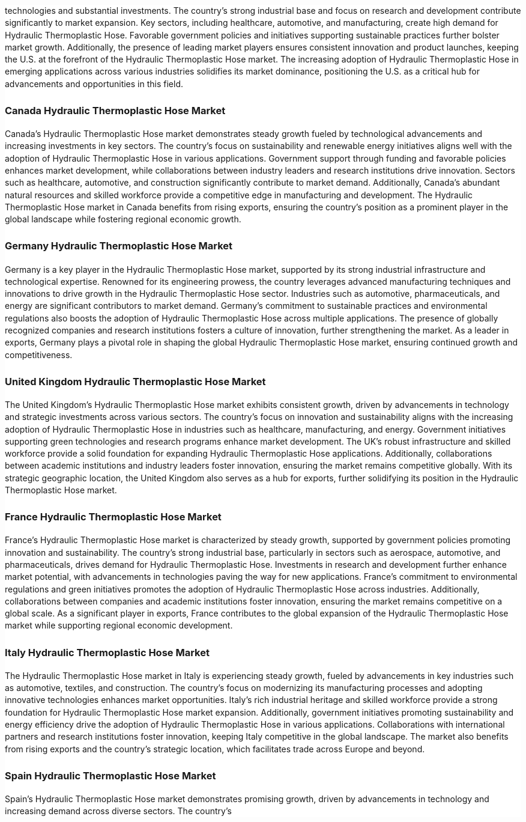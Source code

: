 technologies and substantial investments. The country&rsquo;s strong industrial base and focus on research and development contribute significantly to market expansion. Key sectors, including healthcare, automotive, and manufacturing, create high demand for Hydraulic Thermoplastic Hose. Favorable government policies and initiatives supporting sustainable practices further bolster market growth. Additionally, the presence of leading market players ensures consistent innovation and product launches, keeping the U.S. at the forefront of the Hydraulic Thermoplastic Hose market. The increasing adoption of Hydraulic Thermoplastic Hose in emerging applications across various industries solidifies its market dominance, positioning the U.S. as a critical hub for advancements and opportunities in this field.</p><h3>Canada Hydraulic Thermoplastic Hose Market</h3><p>Canada&rsquo;s Hydraulic Thermoplastic Hose market demonstrates steady growth fueled by technological advancements and increasing investments in key sectors. The country&rsquo;s focus on sustainability and renewable energy initiatives aligns well with the adoption of Hydraulic Thermoplastic Hose in various applications. Government support through funding and favorable policies enhances market development, while collaborations between industry leaders and research institutions drive innovation. Sectors such as healthcare, automotive, and construction significantly contribute to market demand. Additionally, Canada&rsquo;s abundant natural resources and skilled workforce provide a competitive edge in manufacturing and development. The Hydraulic Thermoplastic Hose market in Canada benefits from rising exports, ensuring the country&rsquo;s position as a prominent player in the global landscape while fostering regional economic growth.</p><h3>Germany Hydraulic Thermoplastic Hose Market</h3><p>Germany is a key player in the Hydraulic Thermoplastic Hose market, supported by its strong industrial infrastructure and technological expertise. Renowned for its engineering prowess, the country leverages advanced manufacturing techniques and innovations to drive growth in the Hydraulic Thermoplastic Hose sector. Industries such as automotive, pharmaceuticals, and energy are significant contributors to market demand. Germany&rsquo;s commitment to sustainable practices and environmental regulations also boosts the adoption of Hydraulic Thermoplastic Hose across multiple applications. The presence of globally recognized companies and research institutions fosters a culture of innovation, further strengthening the market. As a leader in exports, Germany plays a pivotal role in shaping the global Hydraulic Thermoplastic Hose market, ensuring continued growth and competitiveness.</p><h3>United Kingdom Hydraulic Thermoplastic Hose Market</h3><p>The United Kingdom&rsquo;s Hydraulic Thermoplastic Hose market exhibits consistent growth, driven by advancements in technology and strategic investments across various sectors. The country&rsquo;s focus on innovation and sustainability aligns with the increasing adoption of Hydraulic Thermoplastic Hose in industries such as healthcare, manufacturing, and energy. Government initiatives supporting green technologies and research programs enhance market development. The UK&rsquo;s robust infrastructure and skilled workforce provide a solid foundation for expanding Hydraulic Thermoplastic Hose applications. Additionally, collaborations between academic institutions and industry leaders foster innovation, ensuring the market remains competitive globally. With its strategic geographic location, the United Kingdom also serves as a hub for exports, further solidifying its position in the Hydraulic Thermoplastic Hose market.</p><h3>France Hydraulic Thermoplastic Hose Market</h3><p>France&rsquo;s Hydraulic Thermoplastic Hose market is characterized by steady growth, supported by government policies promoting innovation and sustainability. The country&rsquo;s strong industrial base, particularly in sectors such as aerospace, automotive, and pharmaceuticals, drives demand for Hydraulic Thermoplastic Hose. Investments in research and development further enhance market potential, with advancements in technologies paving the way for new applications. France&rsquo;s commitment to environmental regulations and green initiatives promotes the adoption of Hydraulic Thermoplastic Hose across industries. Additionally, collaborations between companies and academic institutions foster innovation, ensuring the market remains competitive on a global scale. As a significant player in exports, France contributes to the global expansion of the Hydraulic Thermoplastic Hose market while supporting regional economic development.</p><h3>Italy Hydraulic Thermoplastic Hose Market</h3><p>The Hydraulic Thermoplastic Hose market in Italy is experiencing steady growth, fueled by advancements in key industries such as automotive, textiles, and construction. The country&rsquo;s focus on modernizing its manufacturing processes and adopting innovative technologies enhances market opportunities. Italy&rsquo;s rich industrial heritage and skilled workforce provide a strong foundation for Hydraulic Thermoplastic Hose market expansion. Additionally, government initiatives promoting sustainability and energy efficiency drive the adoption of Hydraulic Thermoplastic Hose in various applications. Collaborations with international partners and research institutions foster innovation, keeping Italy competitive in the global landscape. The market also benefits from rising exports and the country&rsquo;s strategic location, which facilitates trade across Europe and beyond.</p><h3>Spain Hydraulic Thermoplastic Hose Market</h3><p>Spain&rsquo;s Hydraulic Thermoplastic Hose market demonstrates promising growth, driven by advancements in technology and increasing demand across diverse sectors. The country&rsquo;s